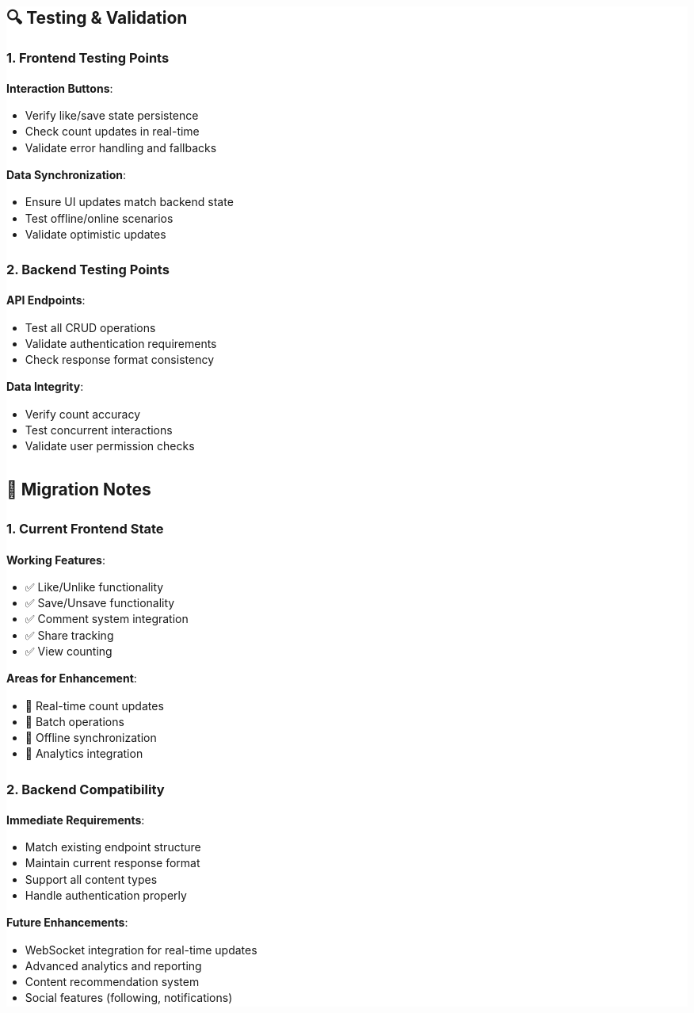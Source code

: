 ## 🔍 **Testing & Validation**

### **1. Frontend Testing Points**

**Interaction Buttons**:
- Verify like/save state persistence
- Check count updates in real-time
- Validate error handling and fallbacks

**Data Synchronization**:
- Ensure UI updates match backend state
- Test offline/online scenarios
- Validate optimistic updates

### **2. Backend Testing Points**

**API Endpoints**:
- Test all CRUD operations
- Validate authentication requirements
- Check response format consistency

**Data Integrity**:
- Verify count accuracy
- Test concurrent interactions
- Validate user permission checks

## 📝 **Migration Notes**

### **1. Current Frontend State**

**Working Features**:
- ✅ Like/Unlike functionality
- ✅ Save/Unsave functionality
- ✅ Comment system integration
- ✅ Share tracking
- ✅ View counting

**Areas for Enhancement**:
- 🔄 Real-time count updates
- 🔄 Batch operations
- 🔄 Offline synchronization
- 🔄 Analytics integration

### **2. Backend Compatibility**

**Immediate Requirements**:
- Match existing endpoint structure
- Maintain current response format
- Support all content types
- Handle authentication properly

**Future Enhancements**:
- WebSocket integration for real-time updates
- Advanced analytics and reporting
- Content recommendation system
- Social features (following, notifications)

